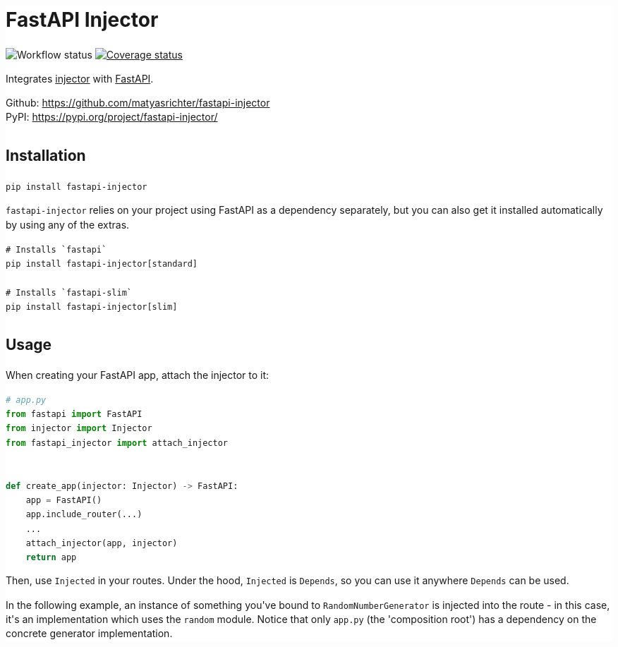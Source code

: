 # FastAPI Injector

![Workflow status](https://github.com/matyasrichter/fastapi-injector/actions/workflows/build.yml/badge.svg?branch=main)
[![Coverage status](https://coveralls.io/repos/github/matyasrichter/fastapi-injector/badge.svg)](https://coveralls.io/github/matyasrichter/fastapi-injector?branch=main)

Integrates [injector](https://github.com/alecthomas/injector) with [FastAPI](https://github.com/tiangolo/fastapi).

Github: https://github.com/matyasrichter/fastapi-injector  
PyPI: https://pypi.org/project/fastapi-injector/

## Installation

```shell
pip install fastapi-injector
```

`fastapi-injector` relies on your project using FastAPI as a dependency separately, but you can also get it installed automatically by using any of the extras.

```shell
# Installs `fastapi`
pip install fastapi-injector[standard]

# Installs `fastapi-slim`
pip install fastapi-injector[slim]
```

## Usage

When creating your FastAPI app, attach the injector to it:

```python
# app.py
from fastapi import FastAPI
from injector import Injector
from fastapi_injector import attach_injector


def create_app(injector: Injector) -> FastAPI:
    app = FastAPI()
    app.include_router(...)
    ...
    attach_injector(app, injector)
    return app
```

Then, use `Injected` in your routes. Under the hood, `Injected` is `Depends`, so you can use it anywhere `Depends` can be used.

In the following example, an instance of something you've bound to `RandomNumberGenerator` is injected into the route - in this case, it's an implementation which uses the `random` module. Notice that only `app.py` (the 'composition root') has a dependency on the concrete generator implementation.
